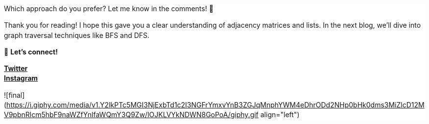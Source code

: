 
Which approach do you prefer? Let me know in the comments! 🚀

Thank you for reading! I hope this gave you a clear understanding of adjacency matrices and lists. In the next blog, we’ll dive into graph traversal techniques like BFS and DFS.

💬 **Let’s connect!**

[**Twitter**](https://twitter.com/karthik_coder)  
[**Instagram**](https://www.instagram.com/coding_nemo)

![final](https://i.giphy.com/media/v1.Y2lkPTc5MGI3NjExbTd1c2I3NGFrYmxvYnB3ZGJqMnphYWM4eDhrODd2NHp0bHk0dms3MiZlcD12MV9pbnRlcm5hbF9naWZfYnlfaWQmY3Q9Zw/lOJKLVYkNDWN8GoPoA/giphy.gif align="left")